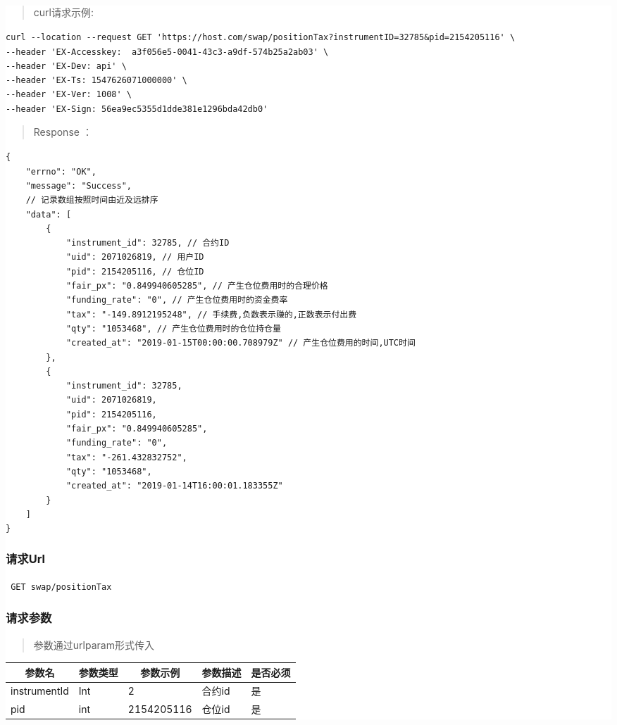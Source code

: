 > curl请求示例:

```curl
curl --location --request GET 'https://host.com/swap/positionTax?instrumentID=32785&pid=2154205116' \
--header 'EX-Accesskey:  a3f056e5-0041-43c3-a9df-574b25a2ab03' \
--header 'EX-Dev: api' \
--header 'EX-Ts: 1547626071000000' \
--header 'EX-Ver: 1008' \
--header 'EX-Sign: 56ea9ec5355d1dde381e1296bda42db0'
```

> Response   ：

```response-data
{
    "errno": "OK",
    "message": "Success",
    // 记录数组按照时间由近及远排序
    "data": [
        {
            "instrument_id": 32785, // 合约ID
            "uid": 2071026819, // 用户ID
            "pid": 2154205116, // 仓位ID
            "fair_px": "0.849940605285", // 产生仓位费用时的合理价格
            "funding_rate": "0", // 产生仓位费用时的资金费率
            "tax": "-149.8912195248", // 手续费,负数表示赚的,正数表示付出费
            "qty": "1053468", // 产生仓位费用时的仓位持仓量
            "created_at": "2019-01-15T00:00:00.708979Z" // 产生仓位费用的时间,UTC时间
        },
        {
            "instrument_id": 32785,
            "uid": 2071026819,
            "pid": 2154205116,
            "fair_px": "0.849940605285",
            "funding_rate": "0",
            "tax": "-261.432832752",
            "qty": "1053468",
            "created_at": "2019-01-14T16:00:01.183355Z"
        }
    ]
}
```

### 请求Url    

` GET swap/positionTax`

### 请求参数

> 参数通过urlparam形式传入 

| 参数名       | 参数类型 | 参数示例   | 参数描述 | 是否必须 |
| ------------ | -------- | ---------- | -------- | -------- |
| instrumentId | Int      | 2          | 合约id   | 是       |
| pid          | int      | 2154205116 | 仓位id   | 是       |
